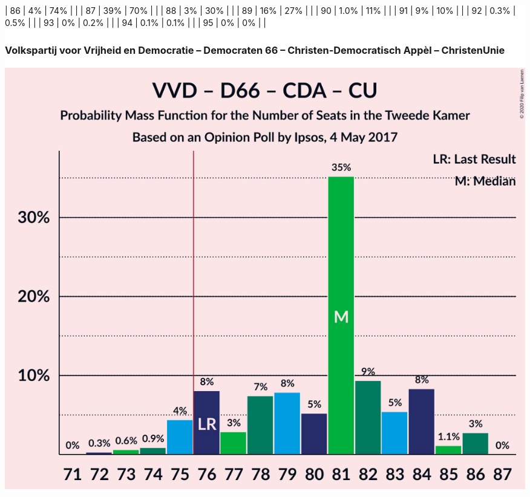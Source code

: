 | 86 | 4% | 74% |  |
| 87 | 39% | 70% |  |
| 88 | 3% | 30% |  |
| 89 | 16% | 27% |  |
| 90 | 1.0% | 11% |  |
| 91 | 9% | 10% |  |
| 92 | 0.3% | 0.5% |  |
| 93 | 0% | 0.2% |  |
| 94 | 0.1% | 0.1% |  |
| 95 | 0% | 0% |  |

### Volkspartij voor Vrijheid en Democratie – Democraten 66 – Christen-Democratisch Appèl – ChristenUnie

![Graph with seats probability mass function not yet produced](2017-05-04-Ipsos-coalitions-seats-pmf-vvd–d66–cda–cu.png "Seats Probability Mass Function")
